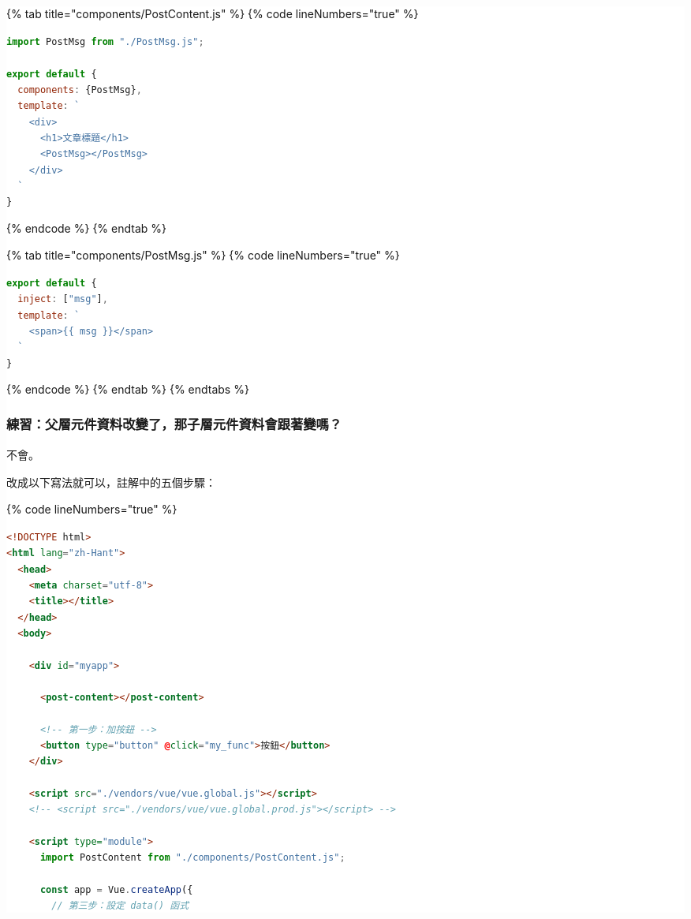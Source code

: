 {% tab title="components/PostContent.js" %}
{% code lineNumbers="true" %}
```javascript
import PostMsg from "./PostMsg.js";

export default {
  components: {PostMsg},
  template: `
    <div>
      <h1>文章標題</h1>
      <PostMsg></PostMsg>
    </div>
  `
}
```
{% endcode %}
{% endtab %}

{% tab title="components/PostMsg.js" %}
{% code lineNumbers="true" %}
```javascript
export default {
  inject: ["msg"],
  template: `
    <span>{{ msg }}</span>
  `
}
```
{% endcode %}
{% endtab %}
{% endtabs %}



### 練習：父層元件資料改變了，那子層元件資料會跟著變嗎？

不會。



改成以下寫法就可以，註解中的五個步驟：

{% code lineNumbers="true" %}
```html
<!DOCTYPE html>
<html lang="zh-Hant">
  <head>
    <meta charset="utf-8">
    <title></title>
  </head>
  <body>

    <div id="myapp">

      <post-content></post-content>

      <!-- 第一步：加按鈕 -->
      <button type="button" @click="my_func">按鈕</button>
    </div>

    <script src="./vendors/vue/vue.global.js"></script>
    <!-- <script src="./vendors/vue/vue.global.prod.js"></script> -->

    <script type="module">
      import PostContent from "./components/PostContent.js";

      const app = Vue.createApp({
        // 第三步：設定 data() 函式
```